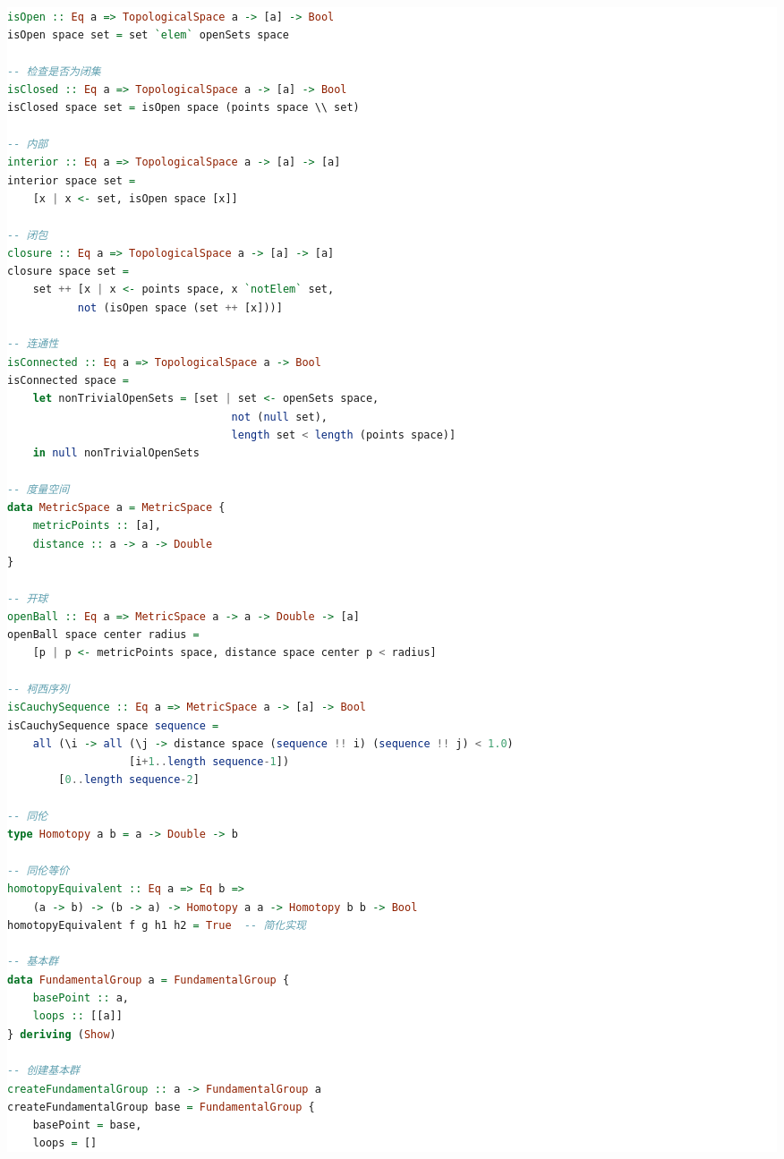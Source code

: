 ```haskell
isOpen :: Eq a => TopologicalSpace a -> [a] -> Bool
isOpen space set = set `elem` openSets space

-- 检查是否为闭集
isClosed :: Eq a => TopologicalSpace a -> [a] -> Bool
isClosed space set = isOpen space (points space \\ set)

-- 内部
interior :: Eq a => TopologicalSpace a -> [a] -> [a]
interior space set = 
    [x | x <- set, isOpen space [x]]

-- 闭包
closure :: Eq a => TopologicalSpace a -> [a] -> [a]
closure space set = 
    set ++ [x | x <- points space, x `notElem` set, 
           not (isOpen space (set ++ [x]))]

-- 连通性
isConnected :: Eq a => TopologicalSpace a -> Bool
isConnected space = 
    let nonTrivialOpenSets = [set | set <- openSets space, 
                                   not (null set), 
                                   length set < length (points space)]
    in null nonTrivialOpenSets

-- 度量空间
data MetricSpace a = MetricSpace {
    metricPoints :: [a],
    distance :: a -> a -> Double
}

-- 开球
openBall :: Eq a => MetricSpace a -> a -> Double -> [a]
openBall space center radius = 
    [p | p <- metricPoints space, distance space center p < radius]

-- 柯西序列
isCauchySequence :: Eq a => MetricSpace a -> [a] -> Bool
isCauchySequence space sequence = 
    all (\i -> all (\j -> distance space (sequence !! i) (sequence !! j) < 1.0) 
                   [i+1..length sequence-1]) 
        [0..length sequence-2]

-- 同伦
type Homotopy a b = a -> Double -> b

-- 同伦等价
homotopyEquivalent :: Eq a => Eq b => 
    (a -> b) -> (b -> a) -> Homotopy a a -> Homotopy b b -> Bool
homotopyEquivalent f g h1 h2 = True  -- 简化实现

-- 基本群
data FundamentalGroup a = FundamentalGroup {
    basePoint :: a,
    loops :: [[a]]
} deriving (Show)

-- 创建基本群
createFundamentalGroup :: a -> FundamentalGroup a
createFundamentalGroup base = FundamentalGroup {
    basePoint = base,
    loops = []
```